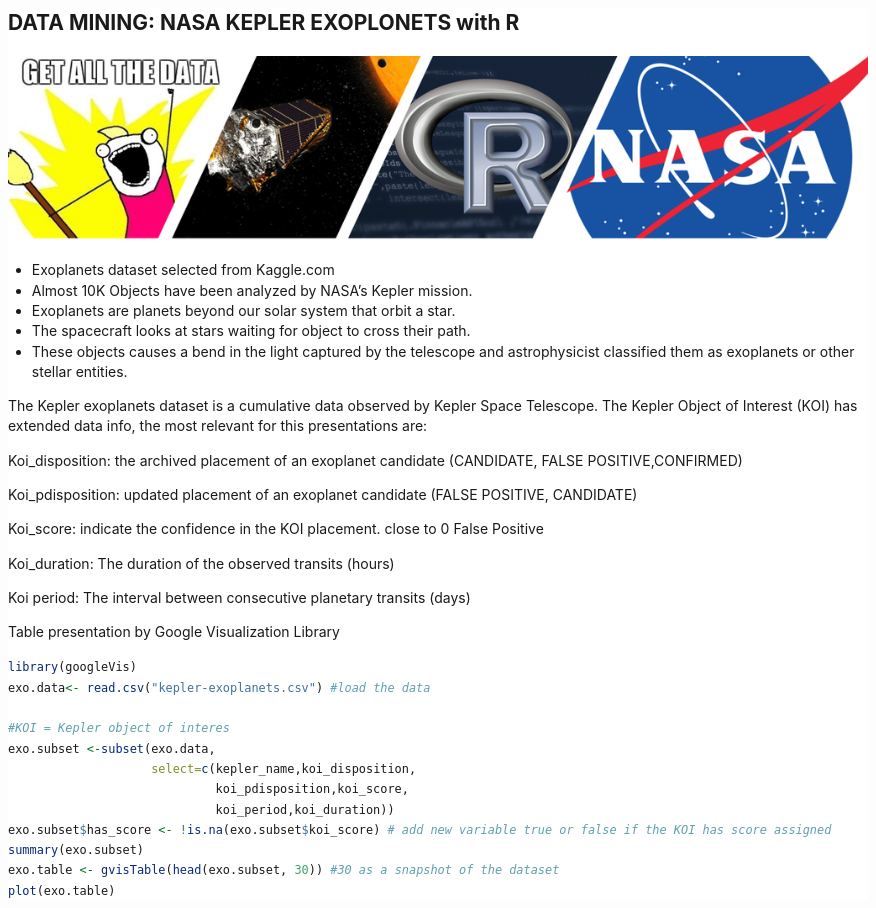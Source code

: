 ## DATA MINING: NASA KEPLER EXOPLONETS with R

![Screenshot](images/exo_title.png)

- Exoplanets dataset selected from Kaggle.com
- Almost 10K Objects have been analyzed by NASA’s Kepler mission.
- Exoplanets are planets beyond our solar system that orbit a star. 
- The spacecraft looks at stars waiting for object to cross their path. 
- These objects causes a bend in the light captured by the telescope and astrophysicist classified them as exoplanets or other stellar entities.



The Kepler exoplanets dataset is a cumulative data observed by Kepler Space Telescope. 
The Kepler Object of Interest (KOI) has extended data info, the most relevant for this presentations are:

Koi_disposition: the archived placement of an exoplanet candidate (CANDIDATE, FALSE POSITIVE,CONFIRMED)

Koi_pdisposition: updated placement of an exoplanet candidate (FALSE POSITIVE, CANDIDATE)

Koi_score: indicate the confidence in the KOI placement. close to 0 False Positive 

Koi_duration: The duration of the observed transits (hours)

Koi period: The interval between consecutive planetary transits (days)

Table presentation by Google Visualization Library
```R
library(googleVis)
exo.data<- read.csv("kepler-exoplanets.csv") #load the data

#KOI = Kepler object of interes
exo.subset <-subset(exo.data, 
                    select=c(kepler_name,koi_disposition,
                             koi_pdisposition,koi_score,
                             koi_period,koi_duration))
exo.subset$has_score <- !is.na(exo.subset$koi_score) # add new variable true or false if the KOI has score assigned
summary(exo.subset)
exo.table <- gvisTable(head(exo.subset, 30)) #30 as a snapshot of the dataset
plot(exo.table)
```